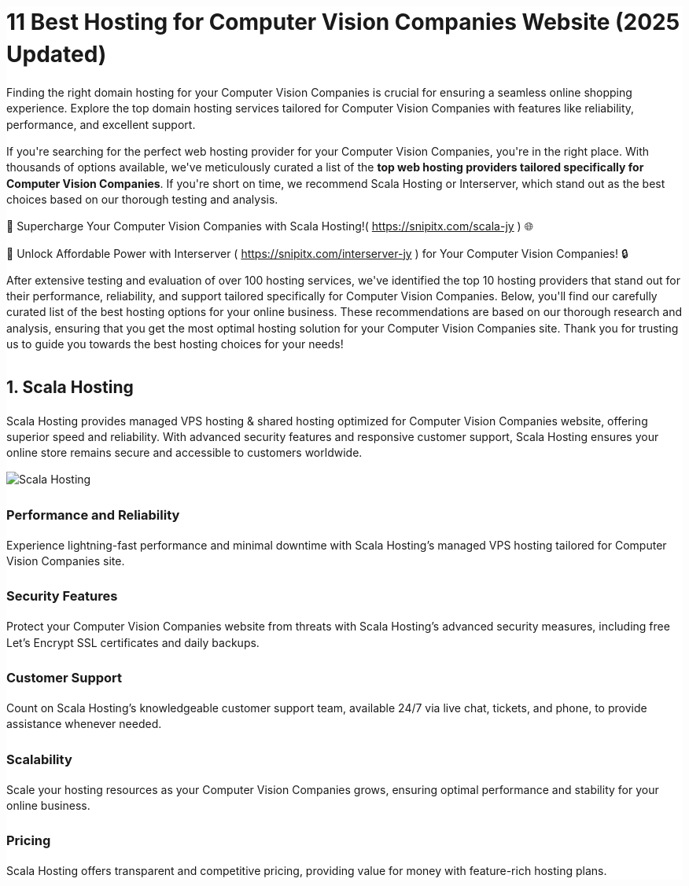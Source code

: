 # 11 Best Hosting for Computer Vision Companies Website (2025 Updated)

Finding the right domain hosting for your Computer Vision Companies is crucial for ensuring a seamless online shopping experience. Explore the top domain hosting services tailored for Computer Vision Companies with features like reliability, performance, and excellent support.

If you're searching for the perfect web hosting provider for your Computer Vision Companies, you're in the right place. With thousands of options available, we've meticulously curated a list of the **top web hosting providers tailored specifically for Computer Vision Companies**. If you're short on time, we recommend Scala Hosting or Interserver, which stand out as the best choices based on our thorough testing and analysis.

🚀 Supercharge Your Computer Vision Companies with Scala Hosting!( https://snipitx.com/scala-jy ) 🌐 

💸 Unlock Affordable Power with Interserver ( https://snipitx.com/interserver-jy ) for Your Computer Vision Companies! 🔒

After extensive testing and evaluation of over 100 hosting services, we've identified the top 10 hosting providers that stand out for their performance, reliability, and support tailored specifically for Computer Vision Companies. Below, you'll find our carefully curated list of the best hosting options for your online business. These recommendations are based on our thorough research and analysis, ensuring that you get the most optimal hosting solution for your Computer Vision Companies site. Thank you for trusting us to guide you towards the best hosting choices for your needs!

## 1. Scala Hosting

Scala Hosting provides managed VPS hosting & shared hosting optimized for Computer Vision Companies website, offering superior speed and reliability. With advanced security features and responsive customer support, Scala Hosting ensures your online store remains secure and accessible to customers worldwide.

![Scala Hosting](https://i.imgur.com/uJ5JIK3.png "Scala Web Hosting")

### Performance and Reliability
Experience lightning-fast performance and minimal downtime with Scala Hosting’s managed VPS hosting tailored for Computer Vision Companies site.

### Security Features
Protect your Computer Vision Companies website from threats with Scala Hosting’s advanced security measures, including free Let’s Encrypt SSL certificates and daily backups.

### Customer Support
Count on Scala Hosting’s knowledgeable customer support team, available 24/7 via live chat, tickets, and phone, to provide assistance whenever needed.

### Scalability
Scale your hosting resources as your Computer Vision Companies grows, ensuring optimal performance and stability for your online business.

### Pricing
Scala Hosting offers transparent and competitive pricing, providing value for money with feature-rich hosting plans.
